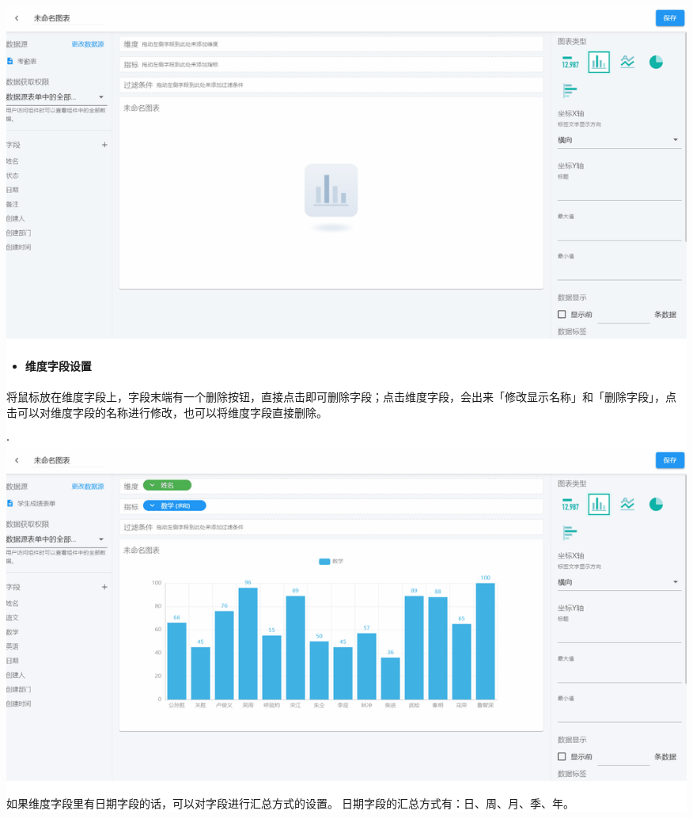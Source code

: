 <img src="./images/addWd.gif" alt="添加维度"  />

- #### <span id='维度字段设置'>维度字段设置</span>

将鼠标放在维度字段上，字段末端有一个删除按钮，直接点击即可删除字段；点击维度字段，会出来「修改显示名称」和「删除字段」，点击可以对维度字段的名称进行修改，也可以将维度字段直接删除。

·![维度字段设置](./images/setWd.gif)

如果维度字段里有日期字段的话，可以对字段进行汇总方式的设置。 日期字段的汇总方式有：日、周、月、季、年。
